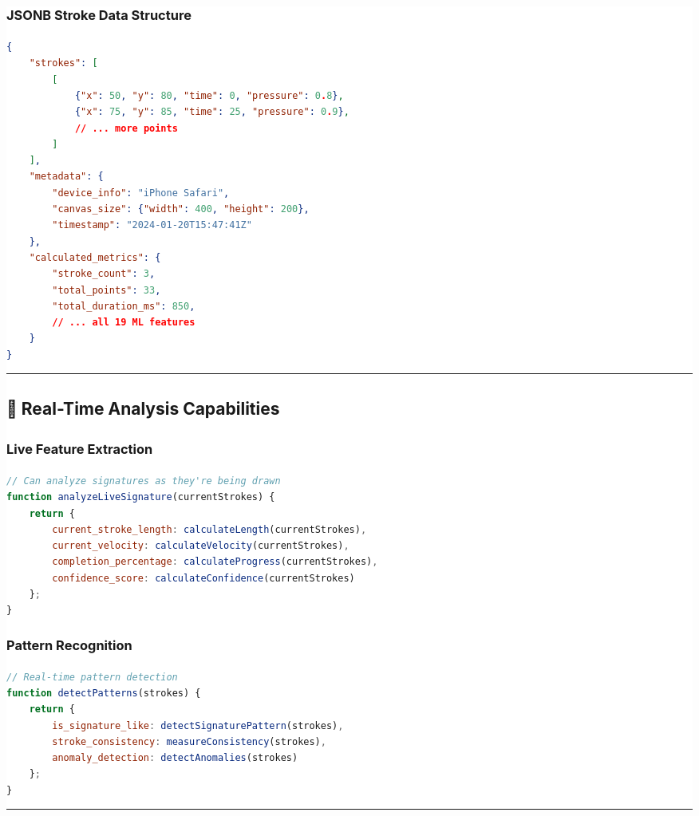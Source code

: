 ### **JSONB Stroke Data Structure**
```json
{
    "strokes": [
        [
            {"x": 50, "y": 80, "time": 0, "pressure": 0.8},
            {"x": 75, "y": 85, "time": 25, "pressure": 0.9},
            // ... more points
        ]
    ],
    "metadata": {
        "device_info": "iPhone Safari",
        "canvas_size": {"width": 400, "height": 200},
        "timestamp": "2024-01-20T15:47:41Z"
    },
    "calculated_metrics": {
        "stroke_count": 3,
        "total_points": 33,
        "total_duration_ms": 850,
        // ... all 19 ML features
    }
}
```

---

## 🚀 **Real-Time Analysis Capabilities**

### **Live Feature Extraction**
```javascript
// Can analyze signatures as they're being drawn
function analyzeLiveSignature(currentStrokes) {
    return {
        current_stroke_length: calculateLength(currentStrokes),
        current_velocity: calculateVelocity(currentStrokes),
        completion_percentage: calculateProgress(currentStrokes),
        confidence_score: calculateConfidence(currentStrokes)
    };
}
```

### **Pattern Recognition**
```javascript
// Real-time pattern detection
function detectPatterns(strokes) {
    return {
        is_signature_like: detectSignaturePattern(strokes),
        stroke_consistency: measureConsistency(strokes),
        anomaly_detection: detectAnomalies(strokes)
    };
}
```

---